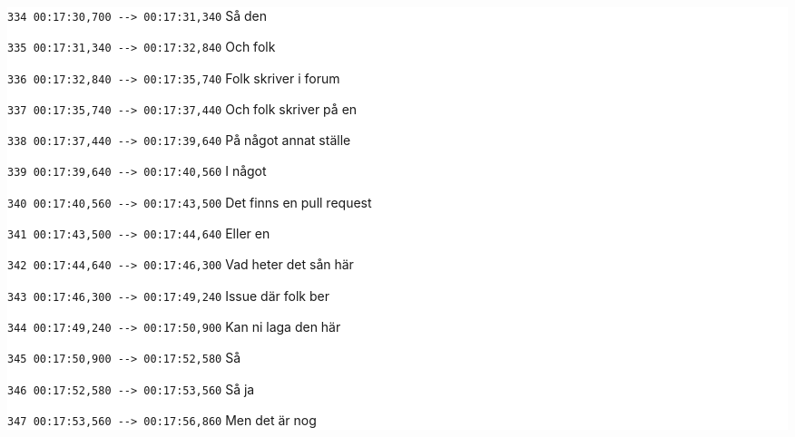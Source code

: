 

`334 00:17:30,700 --> 00:17:31,340`
Så den



`335 00:17:31,340 --> 00:17:32,840`
Och folk



`336 00:17:32,840 --> 00:17:35,740`
Folk skriver i forum



`337 00:17:35,740 --> 00:17:37,440`
Och folk skriver på en



`338 00:17:37,440 --> 00:17:39,640`
På något annat ställe



`339 00:17:39,640 --> 00:17:40,560`
I något



`340 00:17:40,560 --> 00:17:43,500`
Det finns en pull request



`341 00:17:43,500 --> 00:17:44,640`
Eller en



`342 00:17:44,640 --> 00:17:46,300`
Vad heter det sån här



`343 00:17:46,300 --> 00:17:49,240`
Issue där folk ber



`344 00:17:49,240 --> 00:17:50,900`
Kan ni laga den här



`345 00:17:50,900 --> 00:17:52,580`
Så



`346 00:17:52,580 --> 00:17:53,560`
Så ja



`347 00:17:53,560 --> 00:17:56,860`
Men det är nog
